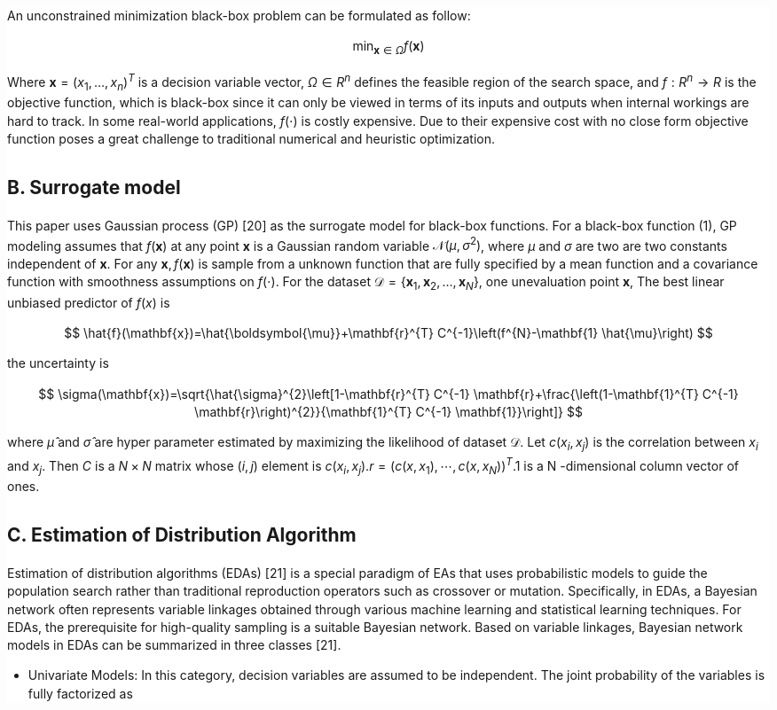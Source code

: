 An unconstrained minimization black-box problem can be formulated as follow:

$$
\min _{\mathbf{x} \in \Omega} f(\mathbf{x})
$$

Where $\mathbf{x}=\left(x_{1}, \ldots, x_{n}\right)^{T}$ is a decision variable vector, $\Omega \in R^{n}$ defines the feasible region of the search space, and $f: R^{n} \rightarrow R$ is the objective function, which is black-box since it can only be viewed in terms of its inputs and outputs when internal workings are hard to track. In some real-world applications, $f(\cdot)$ is costly expensive. Due to their expensive cost with no close form objective function poses a great challenge to traditional numerical and heuristic optimization.

## B. Surrogate model

This paper uses Gaussian process (GP) [20] as the surrogate model for black-box functions. For a black-box function (1), GP modeling assumes that $f(\mathbf{x})$ at any point $\mathbf{x}$ is a Gaussian random variable $\mathcal{N}\left(\mu, \sigma^{2}\right)$, where $\mu$ and $\sigma$ are two are two constants independent of $\mathbf{x}$. For any $\mathbf{x}, f(\mathbf{x})$ is sample from a unknown function that are fully specified by a mean function and a covariance function with smoothness assumptions on $f(\cdot)$. For the dataset $\mathcal{D}=\left\{\mathbf{x}_{1}, \mathbf{x}_{2}, \ldots, \mathbf{x}_{N}\right\}$, one unevaluation point $\mathbf{x}$, The best linear unbiased predictor of $f(x)$ is

$$
\hat{f}(\mathbf{x})=\hat{\boldsymbol{\mu}}+\mathbf{r}^{T} C^{-1}\left(f^{N}-\mathbf{1} \hat{\mu}\right)
$$

the uncertainty is

$$
\sigma(\mathbf{x})=\sqrt{\hat{\sigma}^{2}\left[1-\mathbf{r}^{T} C^{-1} \mathbf{r}+\frac{\left(1-\mathbf{1}^{T} C^{-1} \mathbf{r}\right)^{2}}{\mathbf{1}^{T} C^{-1} \mathbf{1}}\right]}
$$

where $\hat{\mu}$ and $\hat{\sigma}$ are hyper parameter estimated by maximizing the likelihood of dataset $\mathcal{D}$. Let $c\left(x_{i}, x_{j}\right)$ is the correlation between $x_{i}$ and $x_{j}$. Then $C$ is a $N \times N$ matrix whose $(i, j)$ element is $c\left(x_{i}, x_{j}\right) . r=\left(c\left(x, x_{1}\right), \cdots, c\left(x, x_{N}\right)\right)^{T} .1$ is a N -dimensional column vector of ones.

## C. Estimation of Distribution Algorithm

Estimation of distribution algorithms (EDAs) [21] is a special paradigm of EAs that uses probabilistic models to guide the population search rather than traditional reproduction operators such as crossover or mutation. Specifically, in EDAs, a Bayesian network often represents variable linkages obtained through various machine learning and statistical learning techniques. For EDAs, the prerequisite for high-quality sampling is a suitable Bayesian network. Based on variable linkages, Bayesian network models in EDAs can be summarized in three classes [21].

- Univariate Models: In this category, decision variables are assumed to be independent. The joint probability of the variables is fully factorized as


[^0]:    This work is supported by the Fundamental Research Funds for the Central Universities.
[^0]:    ${ }^{1}$ https://github.com/scikit-optimize/scikit-optimize